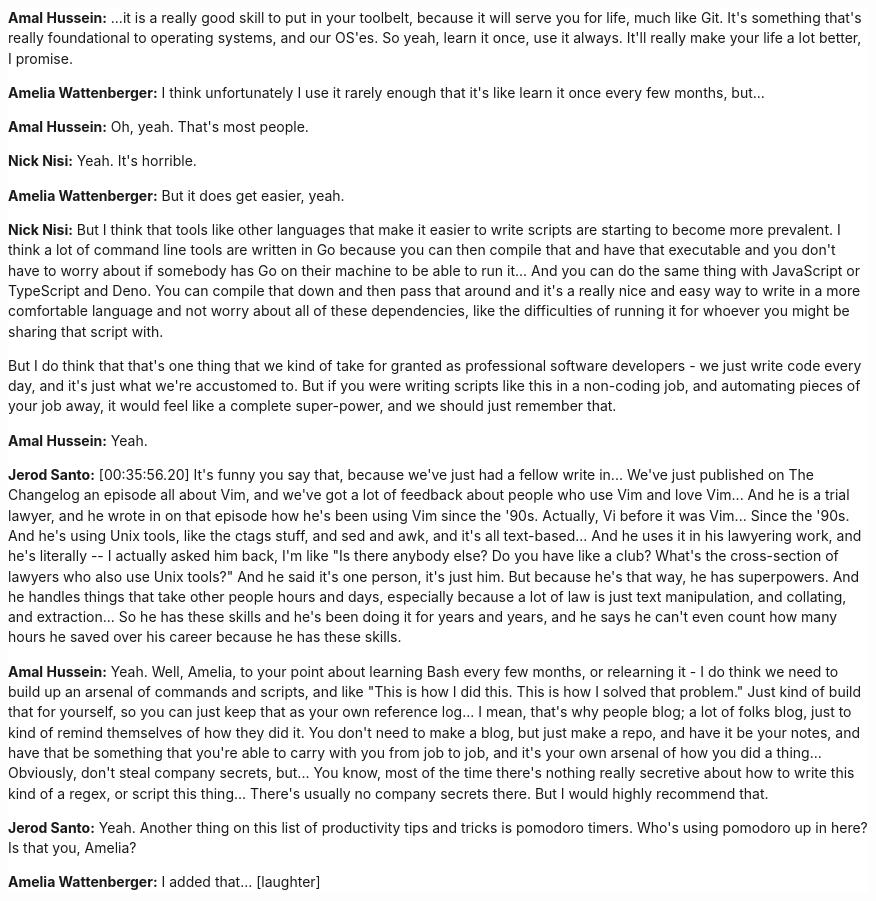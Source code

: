 **Amal Hussein:** ...it is a really good skill to put in your toolbelt, because it will serve you for life, much like Git. It's something that's really foundational to operating systems, and our OS'es. So yeah, learn it once, use it always. It'll really make your life a lot better, I promise.

**Amelia Wattenberger:** I think unfortunately I use it rarely enough that it's like learn it once every few months, but...

**Amal Hussein:** Oh, yeah. That's most people.

**Nick Nisi:** Yeah. It's horrible.

**Amelia Wattenberger:** But it does get easier, yeah.

**Nick Nisi:** But I think that tools like other languages that make it easier to write scripts are starting to become more prevalent. I think a lot of command line tools are written in Go because you can then compile that and have that executable and you don't have to worry about if somebody has Go on their machine to be able to run it... And you can do the same thing with JavaScript or TypeScript and Deno. You can compile that down and then pass that around and it's a really nice and easy way to write in a more comfortable language and not worry about all of these dependencies, like the difficulties of running it for whoever you might be sharing that script with.

But I do think that that's one thing that we kind of take for granted as professional software developers - we just write code every day, and it's just what we're accustomed to. But if you were writing scripts like this in a non-coding job, and automating pieces of your job away, it would feel like a complete super-power, and we should just remember that.

**Amal Hussein:** Yeah.

**Jerod Santo:** \[00:35:56.20\] It's funny you say that, because we've just had a fellow write in... We've just published on The Changelog an episode all about Vim, and we've got a lot of feedback about people who use Vim and love Vim... And he is a trial lawyer, and he wrote in on that episode how he's been using Vim since the '90s. Actually, Vi before it was Vim... Since the '90s. And he's using Unix tools, like the ctags stuff, and sed and awk, and it's all text-based... And he uses it in his lawyering work, and he's literally -- I actually asked him back, I'm like "Is there anybody else? Do you have like a club? What's the cross-section of lawyers who also use Unix tools?" And he said it's one person, it's just him. But because he's that way, he has superpowers. And he handles things that take other people hours and days, especially because a lot of law is just text manipulation, and collating, and extraction... So he has these skills and he's been doing it for years and years, and he says he can't even count how many hours he saved over his career because he has these skills.

**Amal Hussein:** Yeah. Well, Amelia, to your point about learning Bash every few months, or relearning it - I do think we need to build up an arsenal of commands and scripts, and like "This is how I did this. This is how I solved that problem." Just kind of build that for yourself, so you can just keep that as your own reference log... I mean, that's why people blog; a lot of folks blog, just to kind of remind themselves of how they did it. You don't need to make a blog, but just make a repo, and have it be your notes, and have that be something that you're able to carry with you from job to job, and it's your own arsenal of how you did a thing... Obviously, don't steal company secrets, but... You know, most of the time there's nothing really secretive about how to write this kind of a regex, or script this thing... There's usually no company secrets there. But I would highly recommend that.

**Jerod Santo:** Yeah. Another thing on this list of productivity tips and tricks is pomodoro timers. Who's using pomodoro up in here? Is that you, Amelia?

**Amelia Wattenberger:** I added that... \[laughter\]
